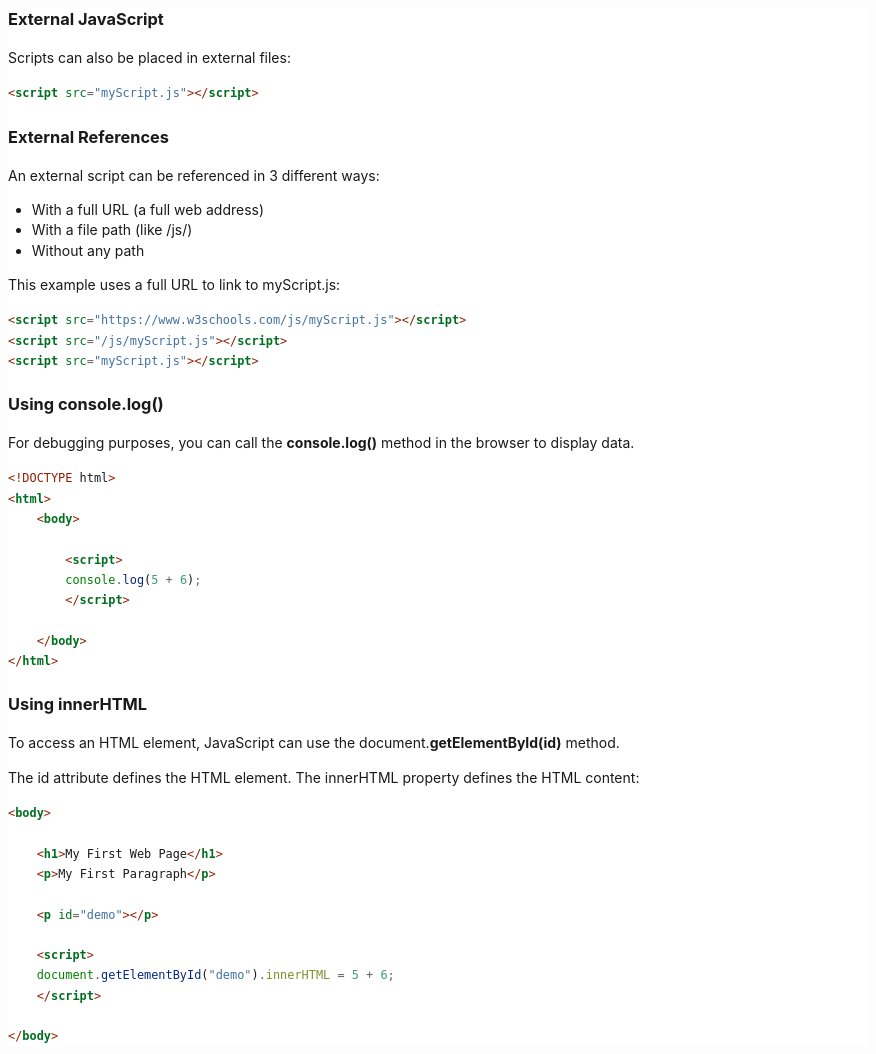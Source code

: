 
### External JavaScript

Scripts can also be placed in external files:

```html
<script src="myScript.js"></script>
```

### External References

An external script can be referenced in 3 different ways:

- With a full URL (a full web address)
- With a file path (like /js/)
- Without any path

This example uses a full URL to link to myScript.js:

```html
<script src="https://www.w3schools.com/js/myScript.js"></script>
<script src="/js/myScript.js"></script>
<script src="myScript.js"></script>
```

### Using console.log()

For debugging purposes, you can call the **console.log()** method in the browser to display data.

```html
<!DOCTYPE html>
<html>
    <body>

        <script>
        console.log(5 + 6);
        </script>

    </body>
</html>
```


### Using innerHTML

To access an HTML element, JavaScript can use the document.**getElementById(id)** method.

The id attribute defines the HTML element. The innerHTML property defines the HTML content:


```html
<body>

    <h1>My First Web Page</h1>
    <p>My First Paragraph</p>

    <p id="demo"></p>

    <script>
    document.getElementById("demo").innerHTML = 5 + 6;
    </script>

</body>
```
